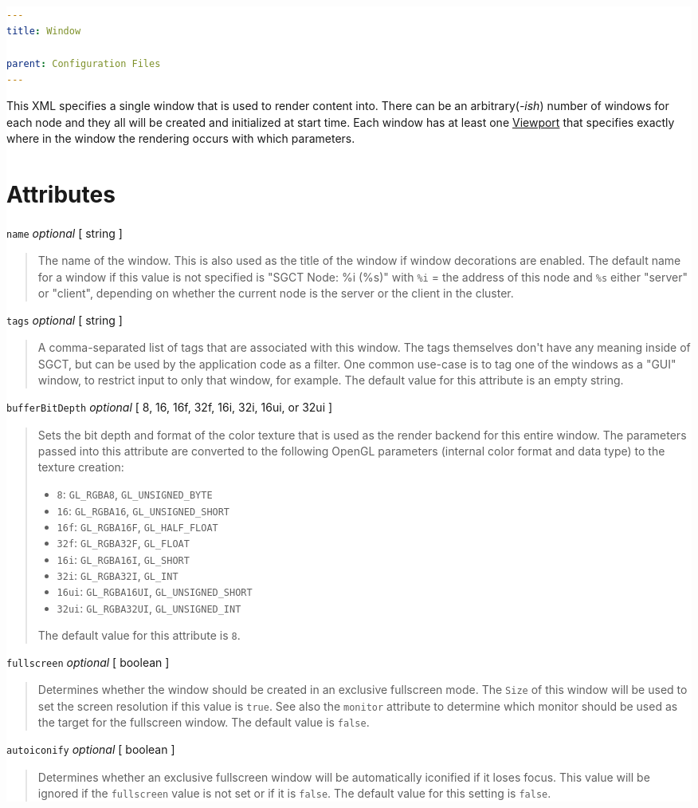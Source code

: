 ```yaml
---
title: Window

parent: Configuration Files
---
```


This XML specifies a single window that is used to render content into.  There can be an arbitrary(*-ish*) number of windows for each node and they all will be created and initialized at start time.  Each window has at least one [Viewport](viewport) that specifies exactly where in the window the rendering occurs with which parameters.

# Attributes
`name` *optional* \[ string \]
> The name of the window.  This is also used as the title of the window if window decorations are enabled.  The default name for a window if this value is not specified is "SGCT Node: %i (%s)" with `%i` = the address of this node and `%s` either "server" or "client", depending on whether the current node is the server or the client in the cluster.

`tags` *optional* \[ string \]
> A comma-separated list of tags that are associated with this window.  The tags themselves don't have any meaning inside of SGCT, but can be used by the application code as a filter.  One common use-case is to tag one of the windows as a "GUI" window, to restrict input to only that window, for example.  The default value for this attribute is an empty string.

`bufferBitDepth` *optional* \[ 8, 16, 16f, 32f, 16i, 32i, 16ui, or 32ui \]
> Sets the bit depth and format of the color texture that is used as the render backend for this entire window.  The parameters passed into this attribute are converted to the following OpenGL parameters (internal color format and data type) to the texture creation:
> 
> - `8`: `GL_RGBA8`, `GL_UNSIGNED_BYTE`
> - `16`: `GL_RGBA16`, `GL_UNSIGNED_SHORT`
> - `16f`: `GL_RGBA16F`, `GL_HALF_FLOAT`
> - `32f`: `GL_RGBA32F`, `GL_FLOAT`
> - `16i`: `GL_RGBA16I`, `GL_SHORT`
> - `32i`: `GL_RGBA32I`, `GL_INT`
> - `16ui`: `GL_RGBA16UI`, `GL_UNSIGNED_SHORT`
> - `32ui`: `GL_RGBA32UI`, `GL_UNSIGNED_INT`
>
> The default value for this attribute is `8`.

`fullscreen` *optional* \[ boolean \]
> Determines whether the window should be created in an exclusive fullscreen mode.  The `Size` of this window will be used to set the screen resolution if this value is `true`.  See also the `monitor` attribute to determine which monitor should be used as the target for the fullscreen window.  The default value is `false`.

`autoiconify` *optional* \[ boolean \]
> Determines whether an exclusive fullscreen window will be automatically iconified if it loses focus.  This value will be ignored if the `fullscreen` value is not set or if it is `false`.  The default value for this setting is `false`.
